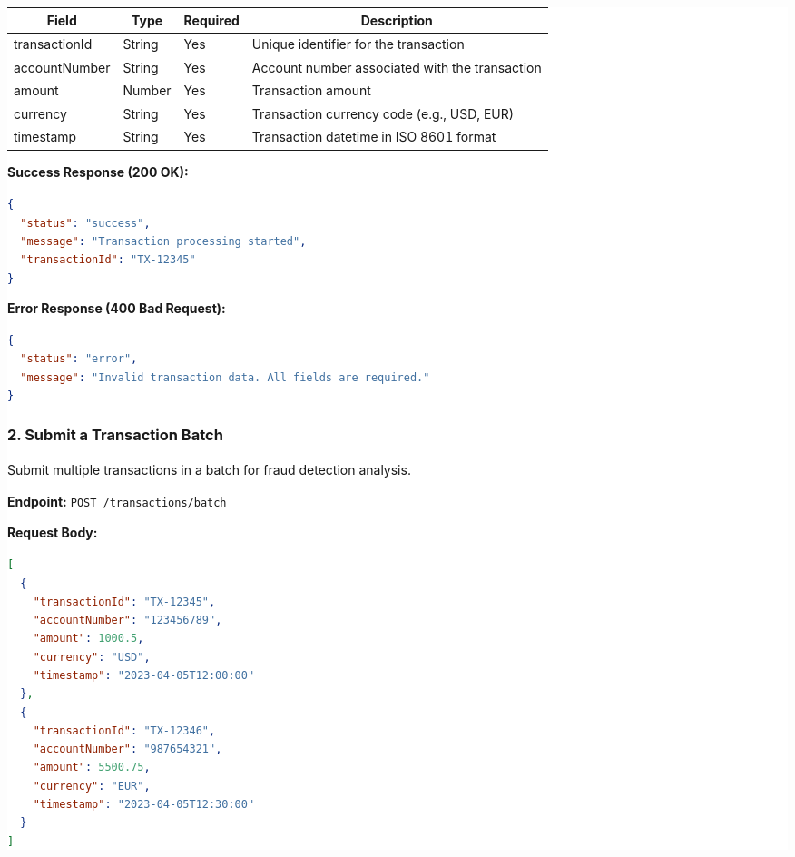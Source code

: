 | Field         | Type   | Required | Description                                    |
| ------------- | ------ | -------- | ---------------------------------------------- |
| transactionId | String | Yes      | Unique identifier for the transaction          |
| accountNumber | String | Yes      | Account number associated with the transaction |
| amount        | Number | Yes      | Transaction amount                             |
| currency      | String | Yes      | Transaction currency code (e.g., USD, EUR)     |
| timestamp     | String | Yes      | Transaction datetime in ISO 8601 format        |

**Success Response (200 OK):**

```json
{
  "status": "success",
  "message": "Transaction processing started",
  "transactionId": "TX-12345"
}
```

**Error Response (400 Bad Request):**

```json
{
  "status": "error",
  "message": "Invalid transaction data. All fields are required."
}
```

### 2. Submit a Transaction Batch

Submit multiple transactions in a batch for fraud detection analysis.

**Endpoint:** `POST /transactions/batch`

**Request Body:**

```json
[
  {
    "transactionId": "TX-12345",
    "accountNumber": "123456789",
    "amount": 1000.5,
    "currency": "USD",
    "timestamp": "2023-04-05T12:00:00"
  },
  {
    "transactionId": "TX-12346",
    "accountNumber": "987654321",
    "amount": 5500.75,
    "currency": "EUR",
    "timestamp": "2023-04-05T12:30:00"
  }
]
```

